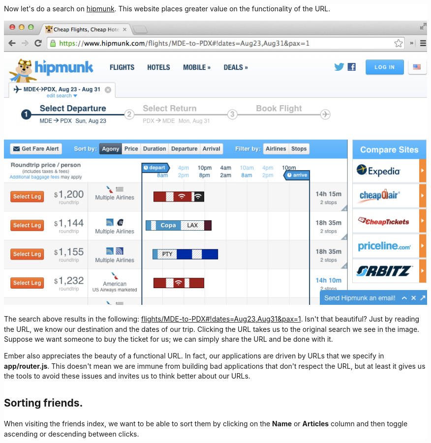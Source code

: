 Now let's do a search on [hipmunk](https://www.hipmunk.com). This website places greater
value on the functionality of the URL.

![hipmunk search](images/hipmunk.png)

The search above results in the following:
[flights/MDE-to-PDX#!dates=Aug23,Aug31&pax=1](https://www.hipmunk.com/flights/MDE-to-PDX#!dates=Aug23,Aug31&pax=1).
Isn't that beautiful? Just by reading the URL, we know our destination
and the dates of our trip. Clicking the URL takes us
to the original search we see in the image. Suppose we want someone to
buy the ticket for us; we can simply share the URL and be done with it.

Ember also appreciates the beauty of a functional URL. In fact, our
applications are driven by URLs that we specify in **app/router.js**.
This doesn't mean we are immune from building bad applications that don't
respect the URL, but at least it gives us the tools to avoid these
issues and invites us to think better about our URLs.

## Sorting friends.

When visiting the friends index, we want to be able to sort them by
clicking on the **Name** or **Articles** column and then toggle
ascending or descending between clicks.
